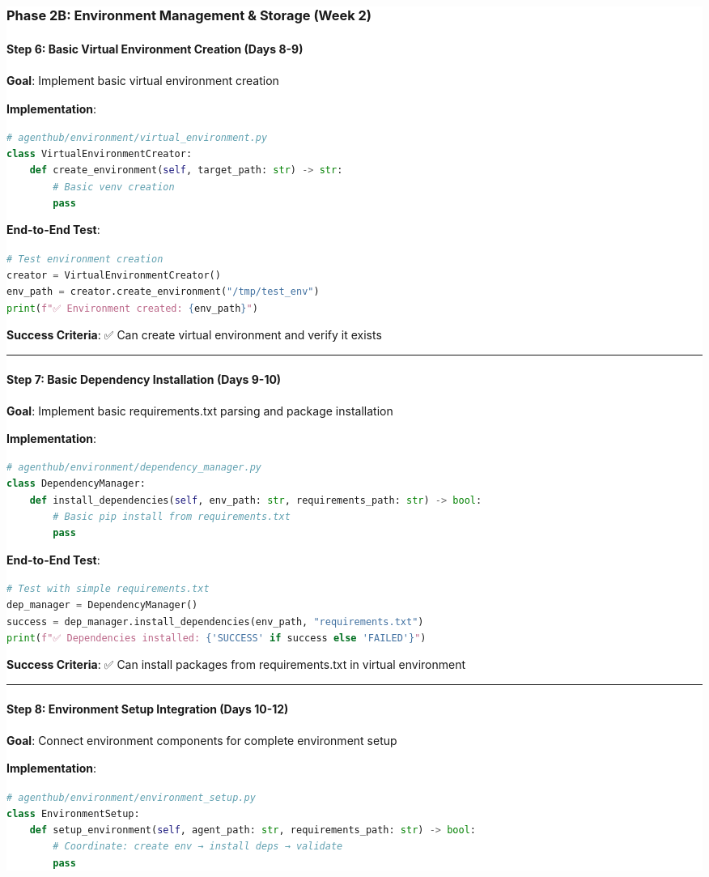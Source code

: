 
### **Phase 2B: Environment Management & Storage (Week 2)**

#### **Step 6: Basic Virtual Environment Creation (Days 8-9)**
**Goal**: Implement basic virtual environment creation

**Implementation**:
```python
# agenthub/environment/virtual_environment.py
class VirtualEnvironmentCreator:
    def create_environment(self, target_path: str) -> str:
        # Basic venv creation
        pass
```

**End-to-End Test**:
```python
# Test environment creation
creator = VirtualEnvironmentCreator()
env_path = creator.create_environment("/tmp/test_env")
print(f"✅ Environment created: {env_path}")
```

**Success Criteria**: ✅ Can create virtual environment and verify it exists

---

#### **Step 7: Basic Dependency Installation (Days 9-10)**
**Goal**: Implement basic requirements.txt parsing and package installation

**Implementation**:
```python
# agenthub/environment/dependency_manager.py
class DependencyManager:
    def install_dependencies(self, env_path: str, requirements_path: str) -> bool:
        # Basic pip install from requirements.txt
        pass
```

**End-to-End Test**:
```python
# Test with simple requirements.txt
dep_manager = DependencyManager()
success = dep_manager.install_dependencies(env_path, "requirements.txt")
print(f"✅ Dependencies installed: {'SUCCESS' if success else 'FAILED'}")
```

**Success Criteria**: ✅ Can install packages from requirements.txt in virtual environment

---

#### **Step 8: Environment Setup Integration (Days 10-12)**
**Goal**: Connect environment components for complete environment setup

**Implementation**:
```python
# agenthub/environment/environment_setup.py
class EnvironmentSetup:
    def setup_environment(self, agent_path: str, requirements_path: str) -> bool:
        # Coordinate: create env → install deps → validate
        pass
```

